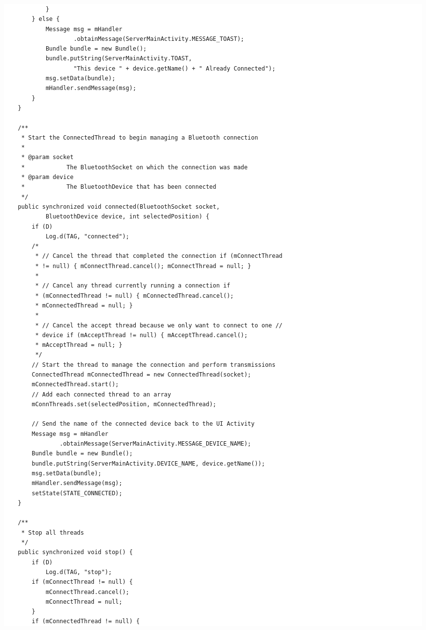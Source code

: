 ```
            }
        } else {
            Message msg = mHandler
                    .obtainMessage(ServerMainActivity.MESSAGE_TOAST);
            Bundle bundle = new Bundle();
            bundle.putString(ServerMainActivity.TOAST,
                    "This device " + device.getName() + " Already Connected");
            msg.setData(bundle);
            mHandler.sendMessage(msg);
        }
    }

    /**
     * Start the ConnectedThread to begin managing a Bluetooth connection
     * 
     * @param socket
     *            The BluetoothSocket on which the connection was made
     * @param device
     *            The BluetoothDevice that has been connected
     */
    public synchronized void connected(BluetoothSocket socket,
            BluetoothDevice device, int selectedPosition) {
        if (D)
            Log.d(TAG, "connected");
        /*
         * // Cancel the thread that completed the connection if (mConnectThread
         * != null) { mConnectThread.cancel(); mConnectThread = null; }
         * 
         * // Cancel any thread currently running a connection if
         * (mConnectedThread != null) { mConnectedThread.cancel();
         * mConnectedThread = null; }
         * 
         * // Cancel the accept thread because we only want to connect to one //
         * device if (mAcceptThread != null) { mAcceptThread.cancel();
         * mAcceptThread = null; }
         */
        // Start the thread to manage the connection and perform transmissions
        ConnectedThread mConnectedThread = new ConnectedThread(socket);
        mConnectedThread.start();
        // Add each connected thread to an array
        mConnThreads.set(selectedPosition, mConnectedThread);

        // Send the name of the connected device back to the UI Activity
        Message msg = mHandler
                .obtainMessage(ServerMainActivity.MESSAGE_DEVICE_NAME);
        Bundle bundle = new Bundle();
        bundle.putString(ServerMainActivity.DEVICE_NAME, device.getName());
        msg.setData(bundle);
        mHandler.sendMessage(msg);
        setState(STATE_CONNECTED);
    }

    /**
     * Stop all threads
     */
    public synchronized void stop() {
        if (D)
            Log.d(TAG, "stop");
        if (mConnectThread != null) {
            mConnectThread.cancel();
            mConnectThread = null;
        }
        if (mConnectedThread != null) {
```